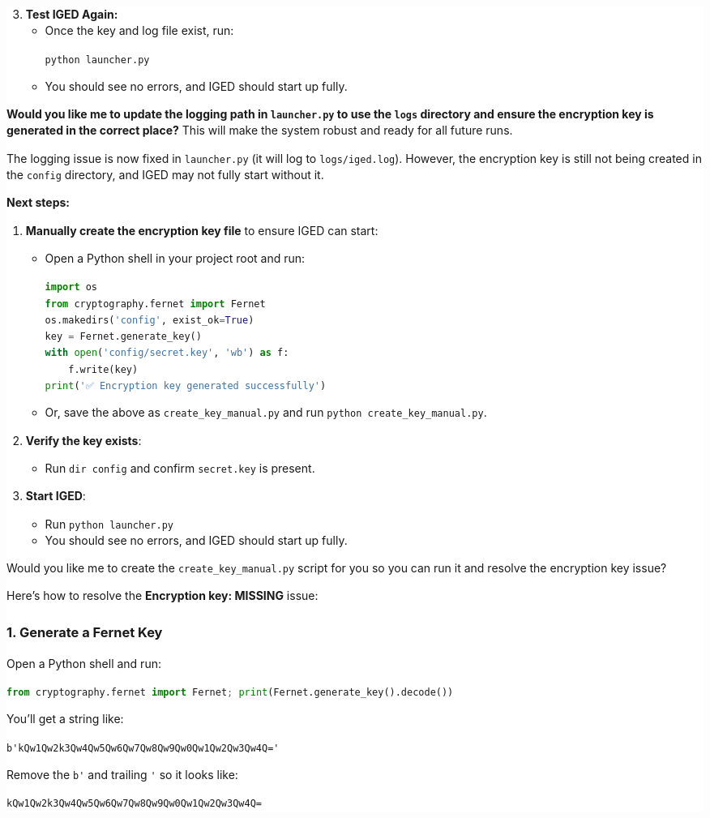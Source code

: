 3. **Test IGED Again:**
   - Once the key and log file exist, run:
     ```
     python launcher.py
     ```
   - You should see no errors, and IGED should start up fully.

**Would you like me to update the logging path in `launcher.py` to use the `logs` directory and ensure the encryption key is generated in the correct place?** This will make the system robust and ready for all future runs. 

The logging issue is now fixed in `launcher.py` (it will log to `logs/iged.log`). However, the encryption key is still not being created in the `config` directory, and IGED may not fully start without it.

**Next steps:**

1. **Manually create the encryption key file** to ensure IGED can start:
   - Open a Python shell in your project root and run:
     ```python
     import os
     from cryptography.fernet import Fernet
     os.makedirs('config', exist_ok=True)
     key = Fernet.generate_key()
     with open('config/secret.key', 'wb') as f:
         f.write(key)
     print('✅ Encryption key generated successfully')
     ```
   - Or, save the above as `create_key_manual.py` and run `python create_key_manual.py`.

2. **Verify the key exists**:
   - Run `dir config` and confirm `secret.key` is present.

3. **Start IGED**:
   - Run `python launcher.py`
   - You should see no errors, and IGED should start up fully.

Would you like me to create the `create_key_manual.py` script for you so you can run it and resolve the encryption key issue? 

Here’s how to resolve the **Encryption key: MISSING** issue:

### 1. Generate a Fernet Key

Open a Python shell and run:
```python
from cryptography.fernet import Fernet; print(Fernet.generate_key().decode())
```
You’ll get a string like:
```
b'kQw1Qw2k3Qw4Qw5Qw6Qw7Qw8Qw9Qw0Qw1Qw2Qw3Qw4Q='
```
Remove the `b'` and trailing `'` so it looks like:
```
kQw1Qw2k3Qw4Qw5Qw6Qw7Qw8Qw9Qw0Qw1Qw2Qw3Qw4Q=
```
